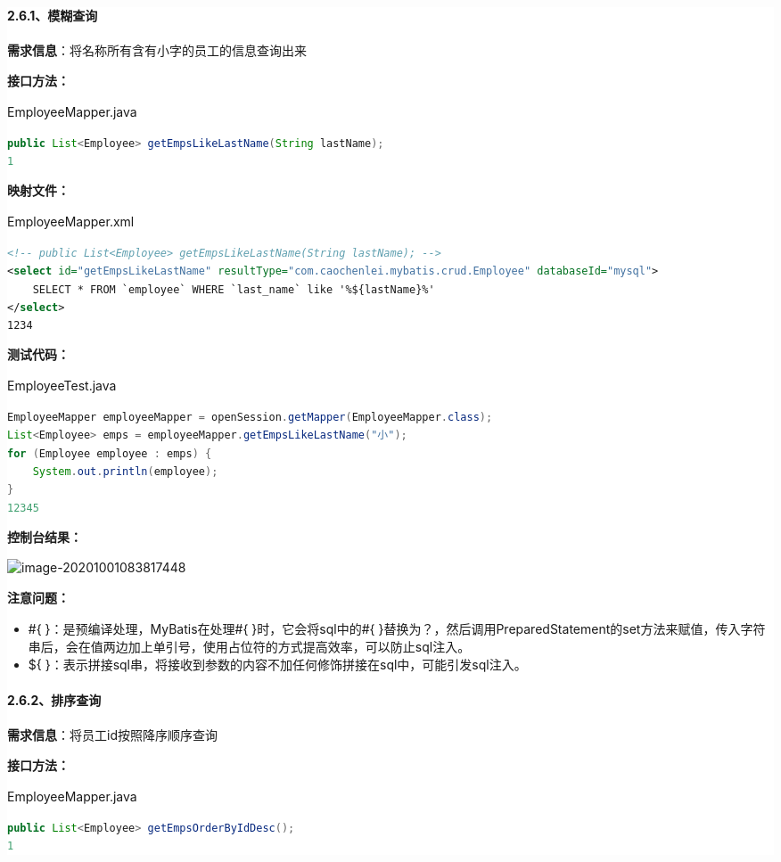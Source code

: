 #### 2.6.1、模糊查询

**需求信息**：将名称所有含有小字的员工的信息查询出来

**接口方法：**

EmployeeMapper.java

```java
public List<Employee> getEmpsLikeLastName(String lastName);
1
```

**映射文件：**

EmployeeMapper.xml

```xml
<!-- public List<Employee> getEmpsLikeLastName(String lastName); -->
<select id="getEmpsLikeLastName" resultType="com.caochenlei.mybatis.crud.Employee" databaseId="mysql">
    SELECT * FROM `employee` WHERE `last_name` like '%${lastName}%'
</select>
1234
```

**测试代码：**

EmployeeTest.java

```java
EmployeeMapper employeeMapper = openSession.getMapper(EmployeeMapper.class);
List<Employee> emps = employeeMapper.getEmpsLikeLastName("小");
for (Employee employee : emps) {
	System.out.println(employee);
}
12345
```

**控制台结果：**

![image-20201001083817448](https://img-blog.csdnimg.cn/img_convert/0036e4b99853fb7786f3b1634d2ab619.png)

**注意问题：**

- \#{ }：是预编译处理，MyBatis在处理#{ }时，它会将sql中的#{ }替换为？，然后调用PreparedStatement的set方法来赋值，传入字符串后，会在值两边加上单引号，使用占位符的方式提高效率，可以防止sql注入。
- ${ }：表示拼接sql串，将接收到参数的内容不加任何修饰拼接在sql中，可能引发sql注入。

#### 2.6.2、排序查询

**需求信息**：将员工id按照降序顺序查询

**接口方法：**

EmployeeMapper.java

```java
public List<Employee> getEmpsOrderByIdDesc();
1
```
